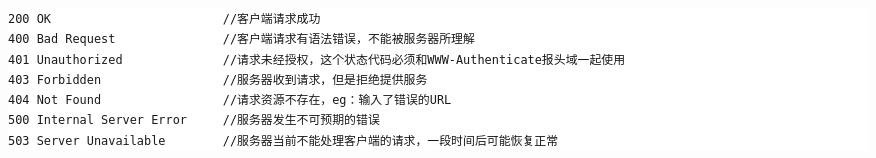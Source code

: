 ```
200 OK                        //客户端请求成功
400 Bad Request               //客户端请求有语法错误，不能被服务器所理解
401 Unauthorized              //请求未经授权，这个状态代码必须和WWW-Authenticate报头域一起使用 
403 Forbidden                 //服务器收到请求，但是拒绝提供服务
404 Not Found                 //请求资源不存在，eg：输入了错误的URL
500 Internal Server Error     //服务器发生不可预期的错误
503 Server Unavailable        //服务器当前不能处理客户端的请求，一段时间后可能恢复正常
```
